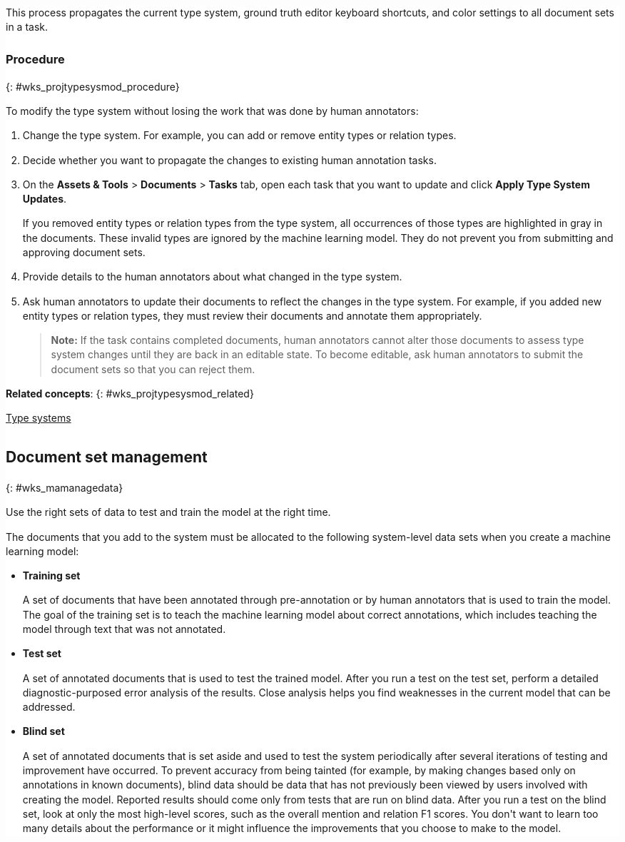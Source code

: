 This process propagates the current type system, ground truth editor keyboard shortcuts, and color settings to all document sets in a task.

### Procedure
{: #wks_projtypesysmod_procedure}

To modify the type system without losing the work that was done by human annotators:

1. Change the type system. For example, you can add or remove entity types or relation types.
1. Decide whether you want to propagate the changes to existing human annotation tasks.
1. On the **Assets & Tools** > **Documents** > **Tasks** tab, open each task that you want to update and click **Apply Type System Updates**.

    If you removed entity types or relation types from the type system, all occurrences of those types are highlighted in gray in the documents. These invalid types are ignored by the machine learning model. They do not prevent you from submitting and approving document sets.

1. Provide details to the human annotators about what changed in the type system.
1. Ask human annotators to update their documents to reflect the changes in the type system. For example, if you added new entity types or relation types, they must review their documents and annotate them appropriately.

    > **Note:** If the task contains completed documents, human annotators cannot alter those documents to assess type system changes until they are back in an editable state. To become editable, ask human annotators to submit the document sets so that you can reject them.

**Related concepts**:
{: #wks_projtypesysmod_related}

[Type systems](/docs/services/watson-knowledge-studio/typesystem.html#wks_typesystem)

## Document set management
{: #wks_mamanagedata}

Use the right sets of data to test and train the model at the right time.

The documents that you add to the system must be allocated to the following system-level data sets when you create a machine learning model:

- **Training set**

    A set of documents that have been annotated through pre-annotation or by human annotators that is used to train the model. The goal of the training set is to teach the machine learning model about correct annotations, which includes teaching the model through text that was not annotated.

- **Test set**

    A set of annotated documents that is used to test the trained model. After you run a test on the test set, perform a detailed diagnostic-purposed error analysis of the results. Close analysis helps you find weaknesses in the current model that can be addressed.

- **Blind set**

    A set of annotated documents that is set aside and used to test the system periodically after several iterations of testing and improvement have occurred. To prevent accuracy from being tainted (for example, by making changes based only on annotations in known documents), blind data should be data that has not previously been viewed by users involved with creating the model. Reported results should come only from tests that are run on blind data. After you run a test on the blind set, look at only the most high-level scores, such as the overall mention and relation F1 scores. You don't want to learn too many details about the performance or it might influence the improvements that you choose to make to the model.
